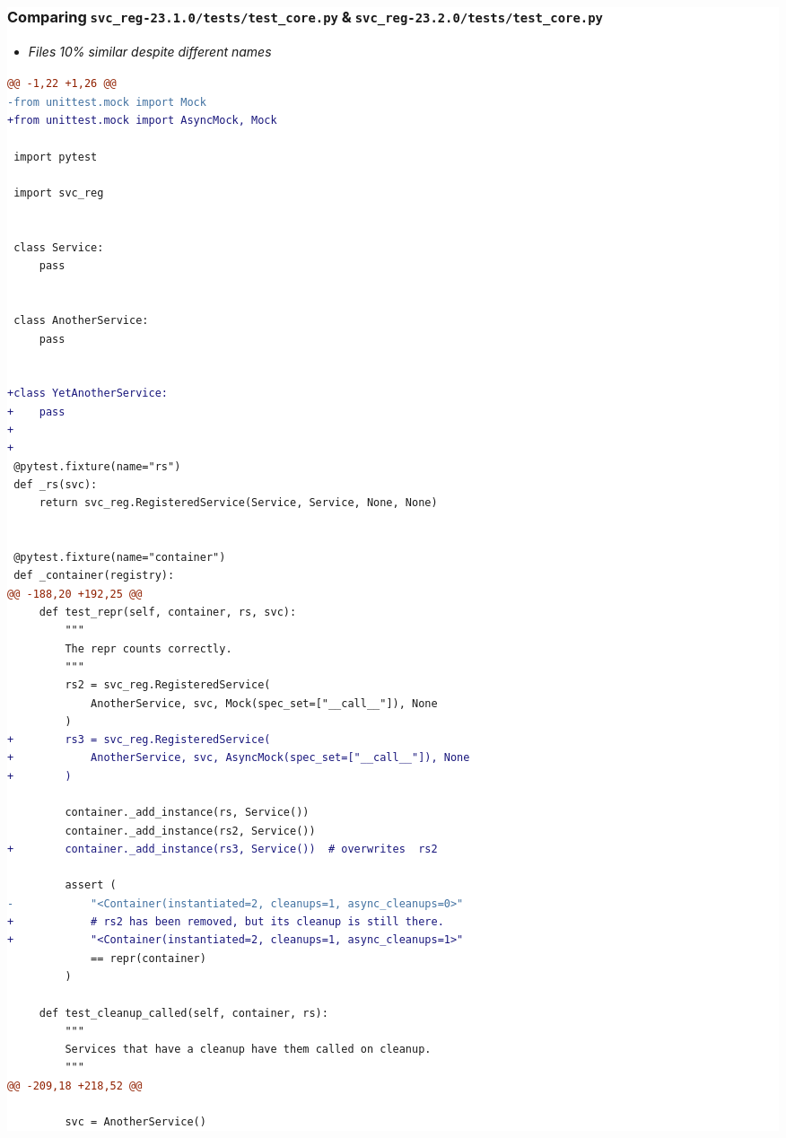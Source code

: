 ### Comparing `svc_reg-23.1.0/tests/test_core.py` & `svc_reg-23.2.0/tests/test_core.py`

 * *Files 10% similar despite different names*

```diff
@@ -1,22 +1,26 @@
-from unittest.mock import Mock
+from unittest.mock import AsyncMock, Mock
 
 import pytest
 
 import svc_reg
 
 
 class Service:
     pass
 
 
 class AnotherService:
     pass
 
 
+class YetAnotherService:
+    pass
+
+
 @pytest.fixture(name="rs")
 def _rs(svc):
     return svc_reg.RegisteredService(Service, Service, None, None)
 
 
 @pytest.fixture(name="container")
 def _container(registry):
@@ -188,20 +192,25 @@
     def test_repr(self, container, rs, svc):
         """
         The repr counts correctly.
         """
         rs2 = svc_reg.RegisteredService(
             AnotherService, svc, Mock(spec_set=["__call__"]), None
         )
+        rs3 = svc_reg.RegisteredService(
+            AnotherService, svc, AsyncMock(spec_set=["__call__"]), None
+        )
 
         container._add_instance(rs, Service())
         container._add_instance(rs2, Service())
+        container._add_instance(rs3, Service())  # overwrites  rs2
 
         assert (
-            "<Container(instantiated=2, cleanups=1, async_cleanups=0>"
+            # rs2 has been removed, but its cleanup is still there.
+            "<Container(instantiated=2, cleanups=1, async_cleanups=1>"
             == repr(container)
         )
 
     def test_cleanup_called(self, container, rs):
         """
         Services that have a cleanup have them called on cleanup.
         """
@@ -209,18 +218,52 @@
 
         svc = AnotherService()
```